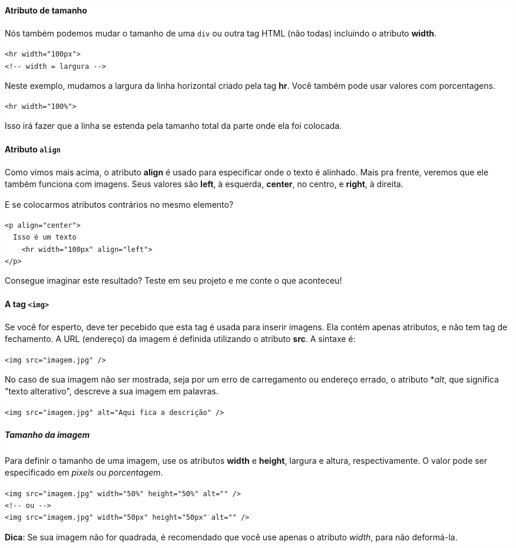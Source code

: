 #### Atributo de tamanho

Nós também podemos mudar o tamanho de uma ``div`` ou outra tag HTML (não todas) incluindo o atributo **width**.

    <hr width="100px">
    <!-- width = largura -->
   
Neste exemplo, mudamos a largura da linha horizontal criado pela tag **hr**. Você também pode usar valores com porcentagens.

    <hr width="100%">
   
Isso irá fazer que a linha se estenda pela tamanho total da parte onde ela foi colocada.

#### Atributo ``align``

Como vimos mais acima, o atributo **align** é usado para especificar onde o texto é alinhado. Mais pra frente, veremos que ele também funciona com imagens. Seus valores são **left**, à esquerda, **center**, no centro, e **right**, à direita.

E se colocarmos atributos contrários no mesmo elemento?

    <p align="center">
      Isso é um texto
        <hr width="100px" align="left">
    </p>
    
Consegue imaginar este resultado? Teste em seu projeto e me conte o que aconteceu!

<span id="02"></span>
#### A tag ``<img>``

Se você for esperto, deve ter pecebido que esta tag é usada para inserir imagens. Ela contém apenas atributos, e não tem tag de fechamento. A URL (endereço) da imagem é definida utilizando o atributo **src**. A sintaxe é:

    <img src="imagem.jpg" />
    
No caso de sua imagem não ser mostrada, seja por um erro de carregamento ou endereço errado, o atributo **alt*, que significa "texto alterativo", descreve a sua imagem em palavras.

    <img src="imagem.jpg" alt="Aqui fica a descrição" />
    
##### Tamanho da imagem

Para definir o tamanho de uma imagem, use os atributos **width** e **height**, largura e altura, respectivamente. O valor pode ser especificado em *pixels* ou *porcentagem*.

    <img src="imagem.jpg" width="50%" height="50%" alt="" />
    <!-- ou -->
    <img src="imagem.jpg" width="50px" height="50px" alt="" />
    
**Dica**: Se sua imagem não for quadrada, é recomendado que você use apenas o atributo *width*, para não deformá-la.
